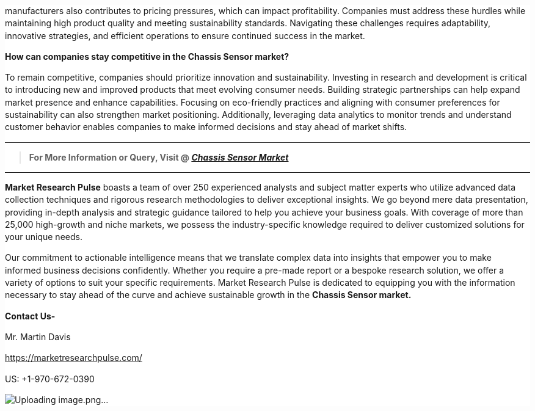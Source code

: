 manufacturers also contributes to pricing pressures, which can impact profitability. Companies must address these hurdles while maintaining high product quality and meeting sustainability standards. Navigating these challenges requires adaptability, innovative strategies, and efficient operations to ensure continued success in the market.</p><p><strong>How can companies stay competitive in the Chassis Sensor market?</strong></p><p>To remain competitive, companies should prioritize innovation and sustainability. Investing in research and development is critical to introducing new and improved products that meet evolving consumer needs. Building strategic partnerships can help expand market presence and enhance capabilities. Focusing on eco-friendly practices and aligning with consumer preferences for sustainability can also strengthen market positioning. Additionally, leveraging data analytics to monitor trends and understand customer behavior enables companies to make informed decisions and stay ahead of market shifts.</p><hr /><blockquote><p><strong>For More Information or Query, Visit @&nbsp;<em><a href="https://marketresearchpulse.com/report/117268/chassis-sensor-market?utm_source=Linkedin&utm_medium=0112">Chassis Sensor Market</a></em></strong></p></blockquote><hr /><p><strong>Market Research Pulse</strong> boasts a team of over 250 experienced analysts and subject matter experts who utilize advanced data collection techniques and rigorous research methodologies to deliver exceptional insights. We go beyond mere data presentation, providing in-depth analysis and strategic guidance tailored to help you achieve your business goals. With coverage of more than 25,000 high-growth and niche markets, we possess the industry-specific knowledge required to deliver customized solutions for your unique needs.</p><p>Our commitment to actionable intelligence means that we translate complex data into insights that empower you to make informed business decisions confidently. Whether you require a pre-made report or a bespoke research solution, we offer a variety of options to suit your specific requirements. Market Research Pulse is dedicated to equipping you with the information necessary to stay ahead of the curve and achieve sustainable growth in the <strong>Chassis Sensor market.</strong></p><p><strong>Contact Us-</strong></p><p>Mr. Martin Davis</p><p>https://marketresearchpulse.com/</p><p>US: +1-970-672-0390</p>
![Uploading image.png…]()
